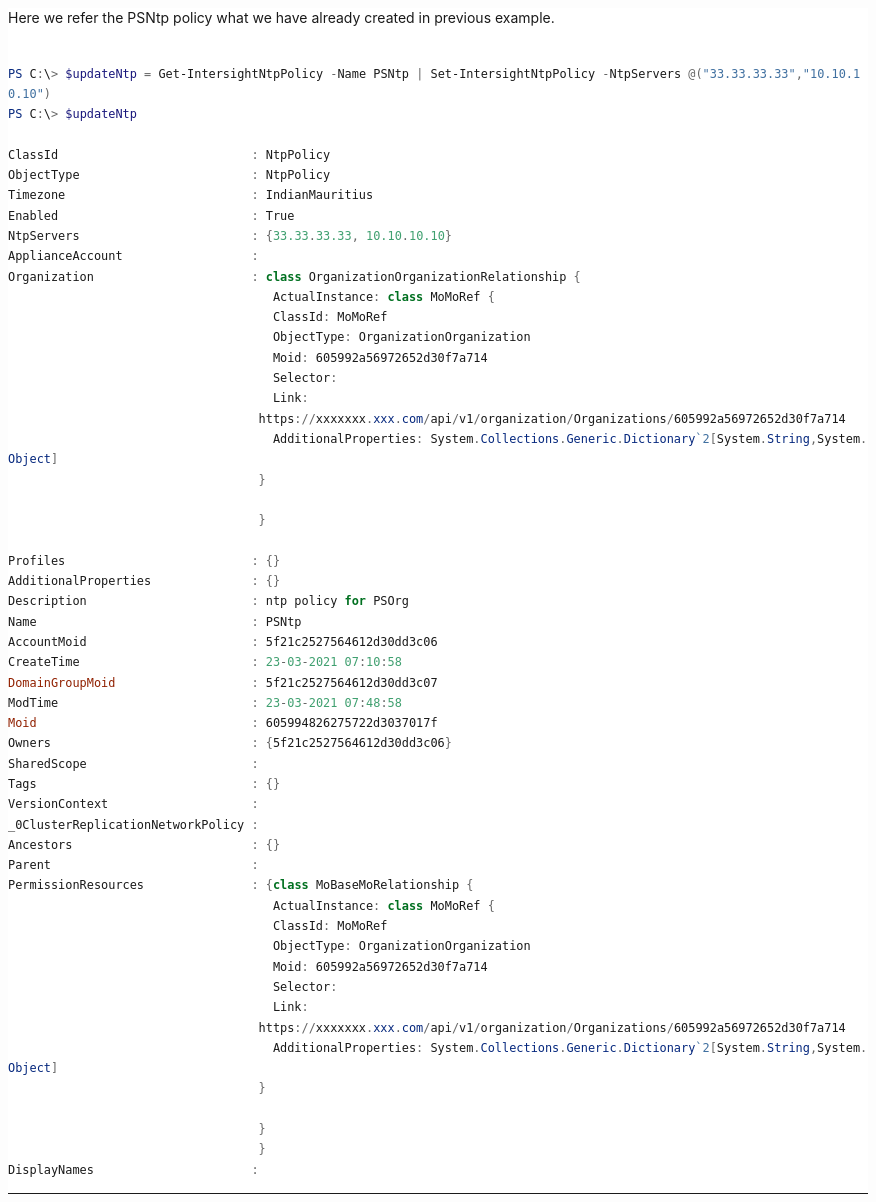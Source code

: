 Here we refer the PSNtp policy what we have already created in previous example.
 ```powershell
 
PS C:\> $updateNtp = Get-IntersightNtpPolicy -Name PSNtp | Set-IntersightNtpPolicy -NtpServers @("33.33.33.33","10.10.10.10")
PS C:\> $updateNtp

ClassId                           : NtpPolicy
ObjectType                        : NtpPolicy
Timezone                          : IndianMauritius
Enabled                           : True
NtpServers                        : {33.33.33.33, 10.10.10.10}
ApplianceAccount                  :
Organization                      : class OrganizationOrganizationRelationship {
                                      ActualInstance: class MoMoRef {
                                      ClassId: MoMoRef
                                      ObjectType: OrganizationOrganization
                                      Moid: 605992a56972652d30f7a714
                                      Selector:
                                      Link:
                                    https://xxxxxxx.xxx.com/api/v1/organization/Organizations/605992a56972652d30f7a714
                                      AdditionalProperties: System.Collections.Generic.Dictionary`2[System.String,System.Object]
                                    }

                                    }

Profiles                          : {}
AdditionalProperties              : {}
Description                       : ntp policy for PSOrg
Name                              : PSNtp
AccountMoid                       : 5f21c2527564612d30dd3c06
CreateTime                        : 23-03-2021 07:10:58
DomainGroupMoid                   : 5f21c2527564612d30dd3c07
ModTime                           : 23-03-2021 07:48:58
Moid                              : 605994826275722d3037017f
Owners                            : {5f21c2527564612d30dd3c06}
SharedScope                       :
Tags                              : {}
VersionContext                    :
_0ClusterReplicationNetworkPolicy :
Ancestors                         : {}
Parent                            :
PermissionResources               : {class MoBaseMoRelationship {
                                      ActualInstance: class MoMoRef {
                                      ClassId: MoMoRef
                                      ObjectType: OrganizationOrganization
                                      Moid: 605992a56972652d30f7a714
                                      Selector:
                                      Link:
                                    https://xxxxxxx.xxx.com/api/v1/organization/Organizations/605992a56972652d30f7a714
                                      AdditionalProperties: System.Collections.Generic.Dictionary`2[System.String,System.Object]
                                    }

                                    }
                                    }
DisplayNames                      :


 ```
---